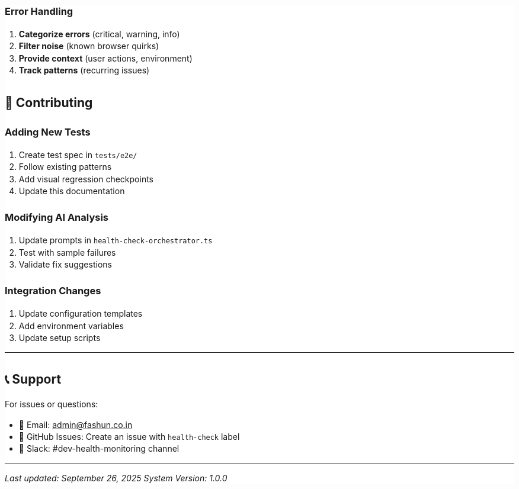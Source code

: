 ### Error Handling
1. **Categorize errors** (critical, warning, info)
2. **Filter noise** (known browser quirks)
3. **Provide context** (user actions, environment)
4. **Track patterns** (recurring issues)

## 🤝 Contributing

### Adding New Tests
1. Create test spec in `tests/e2e/`
2. Follow existing patterns
3. Add visual regression checkpoints
4. Update this documentation

### Modifying AI Analysis
1. Update prompts in `health-check-orchestrator.ts`
2. Test with sample failures
3. Validate fix suggestions

### Integration Changes
1. Update configuration templates
2. Add environment variables
3. Update setup scripts

---

## 📞 Support

For issues or questions:
- 📧 Email: admin@fashun.co.in
- 🐛 GitHub Issues: Create an issue with `health-check` label
- 💬 Slack: #dev-health-monitoring channel

---

*Last updated: September 26, 2025*
*System Version: 1.0.0*